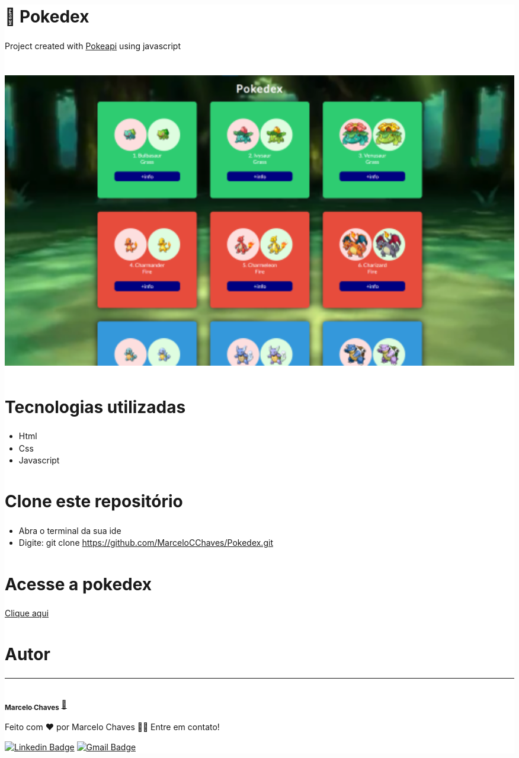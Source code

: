 # 🔗 Pokedex
Project created with <a href="https://pokeapi.co/">Pokeapi</a> using javascript

<h1 align="center">
  <img src="assets\images\githubBackground.png" width="100%"/>
</h1>

# Tecnologias utilizadas

- Html
- Css
- Javascript 

# Clone este repositório

 - Abra o terminal da sua ide
 - Digite: git clone https://github.com/MarceloCChaves/Pokedex.git

# Acesse a pokedex
<a href="https://coolestpokedex.netlify.app/">Clique aqui</a>

# Autor
---

<a href="https://github.com/MarceloCChaves">
 <img style="border-radius: 50%;" src="https://avatars.githubusercontent.com/u/62251064?s=400&u=b1c8da11d91445ccb2d97b709ccbcd0524885d98&v=4" width="100px;" alt=""/>
 <br />
 <sub><b>Marcelo Chaves</b></sub></a> <a href="https://avatars.githubusercontent.com/u/62251064?s=400&u=b1c8da11d91445ccb2d97b709ccbcd0524885d98&v=4" title="Marcelo">🚀</a>


Feito com ❤️ por Marcelo Chaves 👋🏽 Entre em contato!

[![Linkedin Badge](https://img.shields.io/badge/-Marcelo-blue?style=flat-square&logo=Linkedin&logoColor=white&link=https://www.linkedin.com/in/marcelocchaves/)](https://www.linkedin.com/in/marcelocchaves/) 
[![Gmail Badge](https://img.shields.io/badge/-Marcelochaves20000@gmail.com-c14438?style=flat-square&logo=Gmail&logoColor=white&link=mailto:Marcelochaves20000@gmail.com)](mailto:Marcelochaves20000@gmail.com)
